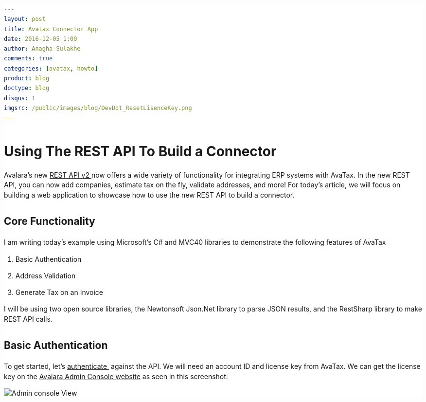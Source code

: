 ```yaml
---
layout: post
title: Avatax Connector App
date: 2016-12-05 1:00
author: Anagha Sulakhe
comments: true
categories: [avatax, howto]
product: blog
doctype: blog
disqus: 1
imgsrc: /public/images/blog/DevDot_ResetLisenceKey.png
---
```


# Using The REST API To Build a Connector

Avalara’s new [REST API
v2 ](https://sandbox-rest.avatax.com/swagger/ui/index.html)now offers a
wide variety of functionality for integrating ERP systems with AvaTax.
In the new REST API, you can now add companies, estimate tax on the fly,
validate addresses, and more! For today’s article, we will focus on
building a web application to showcase how to use the new REST API to
build a connector.

## Core Functionality

I am writing today’s example using Microsoft’s C\# and MVC40 libraries
to demonstrate the following features of AvaTax

1.  Basic Authentication

2.  Address Validation

3.  Generate Tax on an Invoice

I will be using two open source libraries, the Newtonsoft Json.Net
library to parse JSON results, and the RestSharp library to make REST
API calls. 

## Basic Authentication

To get started, let’s
[authenticate ](http://developer.avalara.com/avatax/authentication-in-rest/)
against the API. We will need an account ID and license key from AvaTax.
We can get the license key on the [Avalara Admin Console
website](https://admin-avatax.avalara.net/login.aspx?ReturnUrl=%2f) as
seen in this screenshot:


<img src="/public/images/blog/DevDot_ResetLisenceKey.png" alt="Admin console View" />

